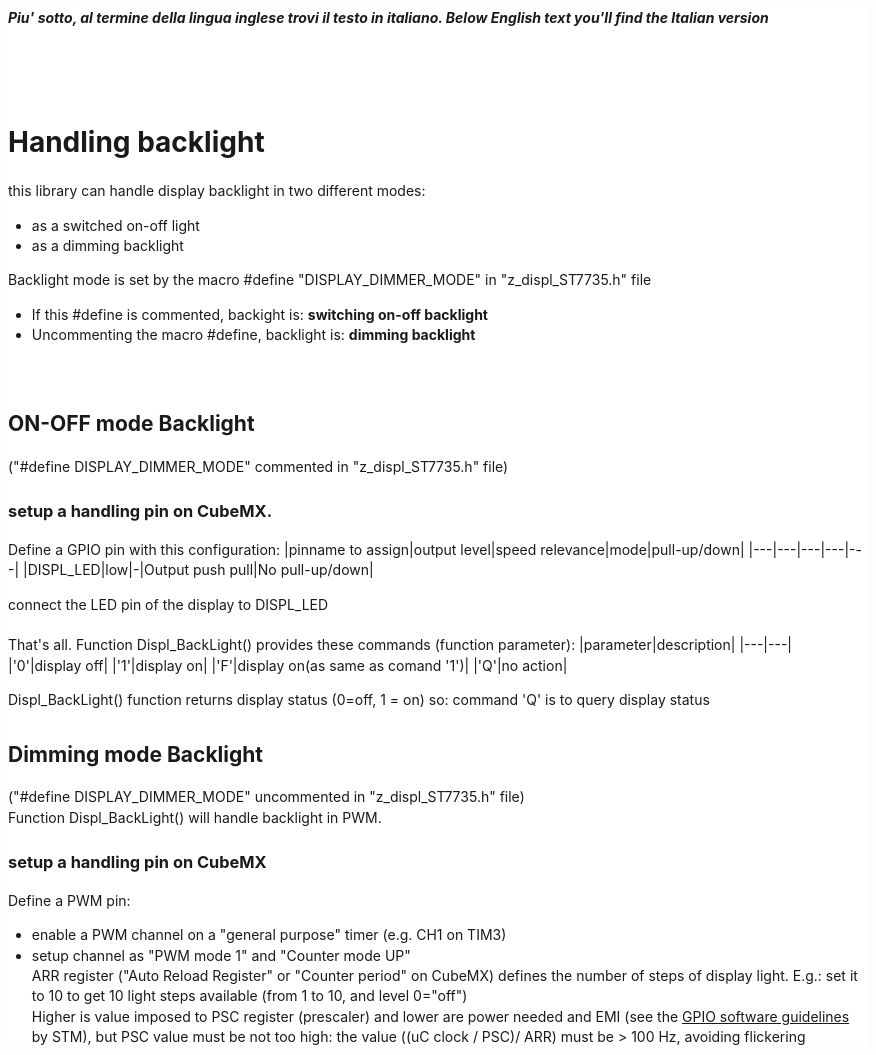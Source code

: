 _**Piu' sotto, al termine della lingua inglese trovi il testo in italiano. </i>**_
_**Below English text you'll find the Italian version</i>**_

<br>
<br>

# Handling backlight

this library can handle display backlight in two different modes:
- as a switched on-off light
- as a dimming backlight

Backlight mode is set by the macro #define "DISPLAY_DIMMER_MODE" in "z_displ_ST7735.h" file
- If this #define is commented, backight is: <b>switching on-off backlight</b>
- Uncommenting the macro #define, backlight is: <b>dimming backlight</b> 
<br>

## ON-OFF mode Backlight
("#define DISPLAY_DIMMER_MODE" commented in "z_displ_ST7735.h" file)
### setup a handling pin on CubeMX.
Define a GPIO pin with this configuration:
|pinname to assign|output level|speed relevance|mode|pull-up/down|
|---|---|---|---|---|
|DISPL_LED|low|-|Output push pull|No pull-up/down|

connect the LED pin of the display to DISPL_LED<br>
<br>
That's all. Function Displ_BackLight() provides these commands (function parameter):
|parameter|description|
|---|---|
|'0'|display off|
|'1'|display on|
|'F'|display on(as same as comand '1')|
|'Q'|no action|

Displ_BackLight() function returns display status (0=off, 1 = on) so: command 'Q' is to query display status<br>

## Dimming mode Backlight
("#define DISPLAY_DIMMER_MODE" uncommented in "z_displ_ST7735.h" file)<br>
Function Displ_BackLight() will handle backlight in PWM.
<br>

### setup a handling pin on CubeMX
Define a PWM pin:<br>
-	enable a PWM channel on a "general purpose" timer (e.g. CH1 on TIM3)<br>
-	setup channel as "PWM mode 1" and "Counter mode UP"<br>
ARR register ("Auto Reload Register" or "Counter period" on CubeMX) defines the number of steps of display light. E.g.: set it to 10 to get 10 light steps available (from 1 to 10, and level 0="off")<br>
Higher is value imposed to PSC register (prescaler) and lower are power needed and EMI (see the [GPIO software guidelines](https://www.st.com/resource/en/application_note/an4899-stm32-microcontroller-gpio-hardware-settings-and-lowpower-consumption-stmicroelectronics.pdf) by STM), but PSC  value must be not too high: the value ((uC clock / PSC)/ ARR) must be > 100 Hz, avoiding flickering<br>
